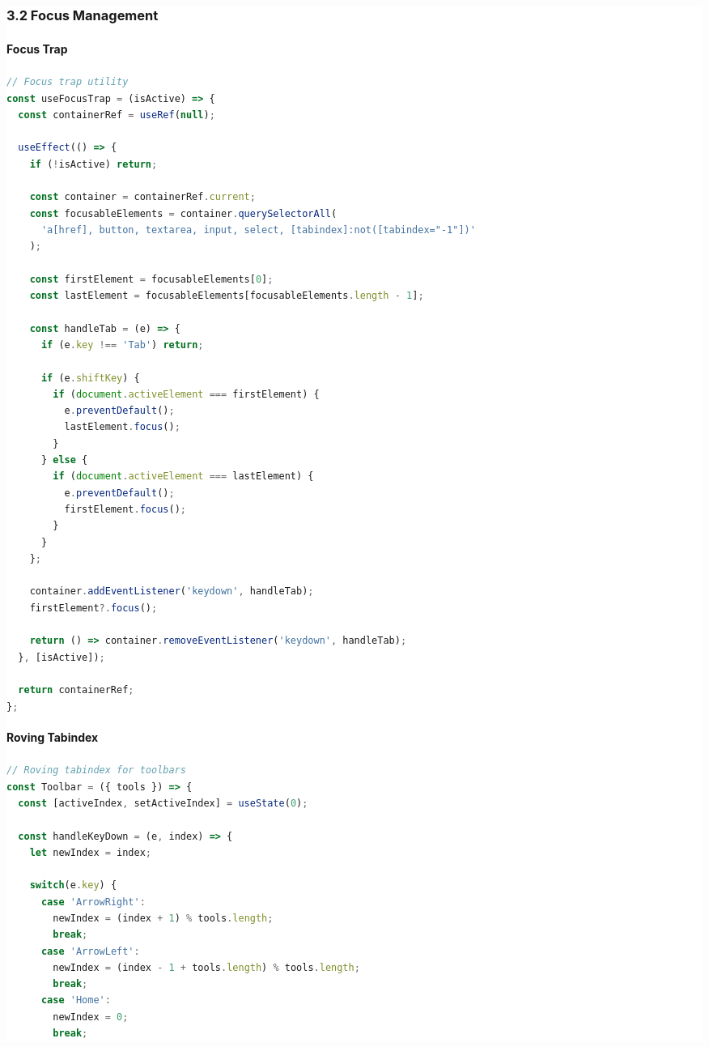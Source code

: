 ### 3.2 Focus Management

#### Focus Trap
```jsx
// Focus trap utility
const useFocusTrap = (isActive) => {
  const containerRef = useRef(null);
  
  useEffect(() => {
    if (!isActive) return;
    
    const container = containerRef.current;
    const focusableElements = container.querySelectorAll(
      'a[href], button, textarea, input, select, [tabindex]:not([tabindex="-1"])'
    );
    
    const firstElement = focusableElements[0];
    const lastElement = focusableElements[focusableElements.length - 1];
    
    const handleTab = (e) => {
      if (e.key !== 'Tab') return;
      
      if (e.shiftKey) {
        if (document.activeElement === firstElement) {
          e.preventDefault();
          lastElement.focus();
        }
      } else {
        if (document.activeElement === lastElement) {
          e.preventDefault();
          firstElement.focus();
        }
      }
    };
    
    container.addEventListener('keydown', handleTab);
    firstElement?.focus();
    
    return () => container.removeEventListener('keydown', handleTab);
  }, [isActive]);
  
  return containerRef;
};
```

#### Roving Tabindex
```jsx
// Roving tabindex for toolbars
const Toolbar = ({ tools }) => {
  const [activeIndex, setActiveIndex] = useState(0);
  
  const handleKeyDown = (e, index) => {
    let newIndex = index;
    
    switch(e.key) {
      case 'ArrowRight':
        newIndex = (index + 1) % tools.length;
        break;
      case 'ArrowLeft':
        newIndex = (index - 1 + tools.length) % tools.length;
        break;
      case 'Home':
        newIndex = 0;
        break;
```